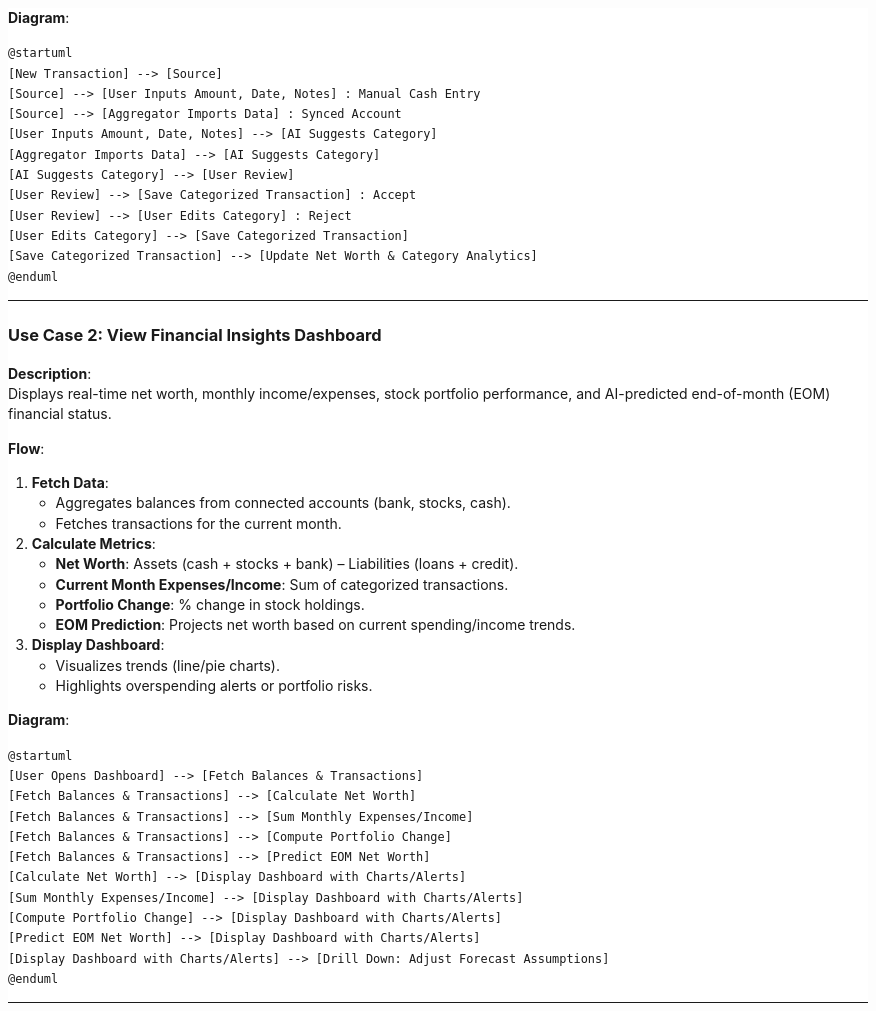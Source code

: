 **Diagram**:  
```plantuml
@startuml
[New Transaction] --> [Source]
[Source] --> [User Inputs Amount, Date, Notes] : Manual Cash Entry
[Source] --> [Aggregator Imports Data] : Synced Account
[User Inputs Amount, Date, Notes] --> [AI Suggests Category]
[Aggregator Imports Data] --> [AI Suggests Category]
[AI Suggests Category] --> [User Review]
[User Review] --> [Save Categorized Transaction] : Accept
[User Review] --> [User Edits Category] : Reject
[User Edits Category] --> [Save Categorized Transaction]
[Save Categorized Transaction] --> [Update Net Worth & Category Analytics]
@enduml
```  

---

### **Use Case 2: View Financial Insights Dashboard**  
**Description**:  
Displays real-time net worth, monthly income/expenses, stock portfolio performance, and AI-predicted end-of-month (EOM) financial status.  

**Flow**:  
1. **Fetch Data**:  
   - Aggregates balances from connected accounts (bank, stocks, cash).  
   - Fetches transactions for the current month.  
2. **Calculate Metrics**:  
   - **Net Worth**: Assets (cash + stocks + bank) – Liabilities (loans + credit).  
   - **Current Month Expenses/Income**: Sum of categorized transactions.  
   - **Portfolio Change**: % change in stock holdings.  
   - **EOM Prediction**: Projects net worth based on current spending/income trends.  
3. **Display Dashboard**:  
   - Visualizes trends (line/pie charts).  
   - Highlights overspending alerts or portfolio risks.  

**Diagram**:  
```plantuml
@startuml
[User Opens Dashboard] --> [Fetch Balances & Transactions]
[Fetch Balances & Transactions] --> [Calculate Net Worth]
[Fetch Balances & Transactions] --> [Sum Monthly Expenses/Income]
[Fetch Balances & Transactions] --> [Compute Portfolio Change]
[Fetch Balances & Transactions] --> [Predict EOM Net Worth]
[Calculate Net Worth] --> [Display Dashboard with Charts/Alerts]
[Sum Monthly Expenses/Income] --> [Display Dashboard with Charts/Alerts]
[Compute Portfolio Change] --> [Display Dashboard with Charts/Alerts]
[Predict EOM Net Worth] --> [Display Dashboard with Charts/Alerts]
[Display Dashboard with Charts/Alerts] --> [Drill Down: Adjust Forecast Assumptions]
@enduml
```  

---
